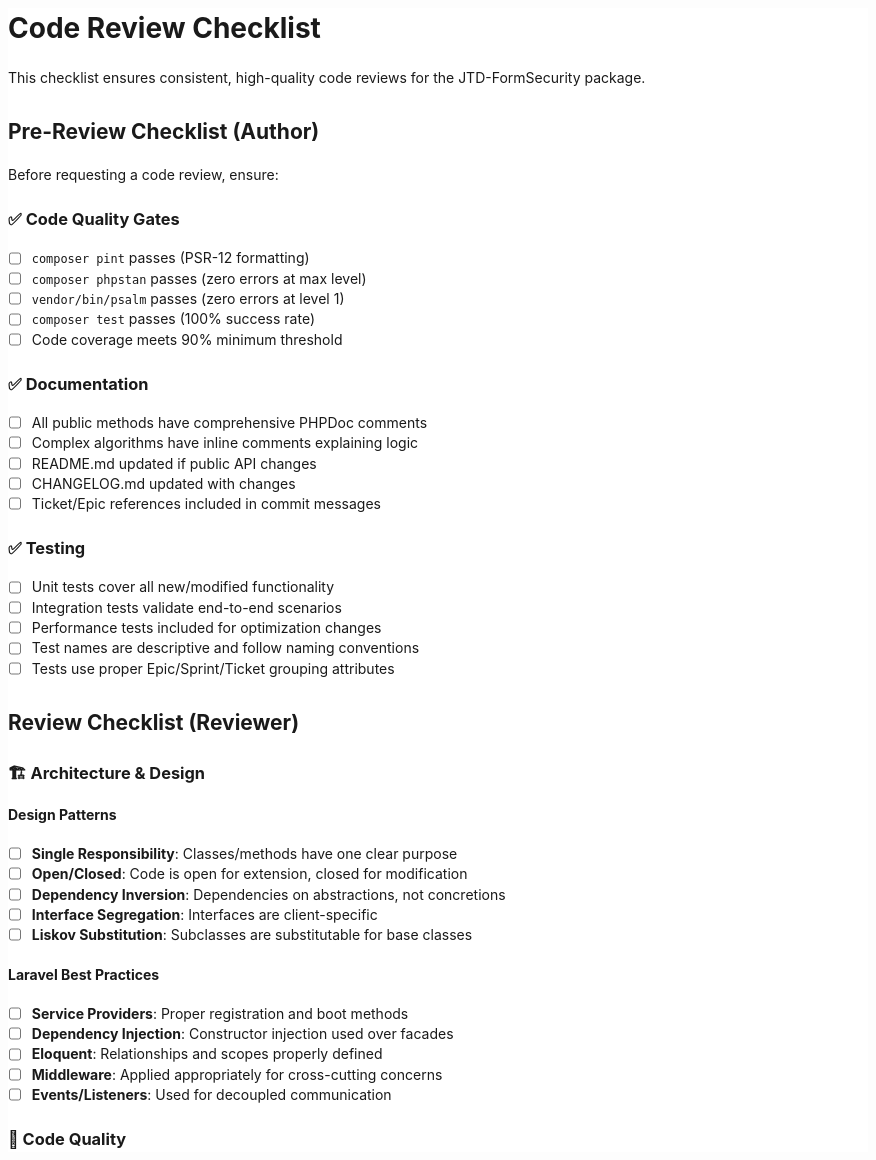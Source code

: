 # Code Review Checklist

This checklist ensures consistent, high-quality code reviews for the JTD-FormSecurity package.

## Pre-Review Checklist (Author)

Before requesting a code review, ensure:

### ✅ Code Quality Gates
- [ ] `composer pint` passes (PSR-12 formatting)
- [ ] `composer phpstan` passes (zero errors at max level)
- [ ] `vendor/bin/psalm` passes (zero errors at level 1)
- [ ] `composer test` passes (100% success rate)
- [ ] Code coverage meets 90% minimum threshold

### ✅ Documentation
- [ ] All public methods have comprehensive PHPDoc comments
- [ ] Complex algorithms have inline comments explaining logic
- [ ] README.md updated if public API changes
- [ ] CHANGELOG.md updated with changes
- [ ] Ticket/Epic references included in commit messages

### ✅ Testing
- [ ] Unit tests cover all new/modified functionality
- [ ] Integration tests validate end-to-end scenarios
- [ ] Performance tests included for optimization changes
- [ ] Test names are descriptive and follow naming conventions
- [ ] Tests use proper Epic/Sprint/Ticket grouping attributes

## Review Checklist (Reviewer)

### 🏗️ Architecture & Design

#### Design Patterns
- [ ] **Single Responsibility**: Classes/methods have one clear purpose
- [ ] **Open/Closed**: Code is open for extension, closed for modification
- [ ] **Dependency Inversion**: Dependencies on abstractions, not concretions
- [ ] **Interface Segregation**: Interfaces are client-specific
- [ ] **Liskov Substitution**: Subclasses are substitutable for base classes

#### Laravel Best Practices
- [ ] **Service Providers**: Proper registration and boot methods
- [ ] **Dependency Injection**: Constructor injection used over facades
- [ ] **Eloquent**: Relationships and scopes properly defined
- [ ] **Middleware**: Applied appropriately for cross-cutting concerns
- [ ] **Events/Listeners**: Used for decoupled communication

### 🔧 Code Quality

